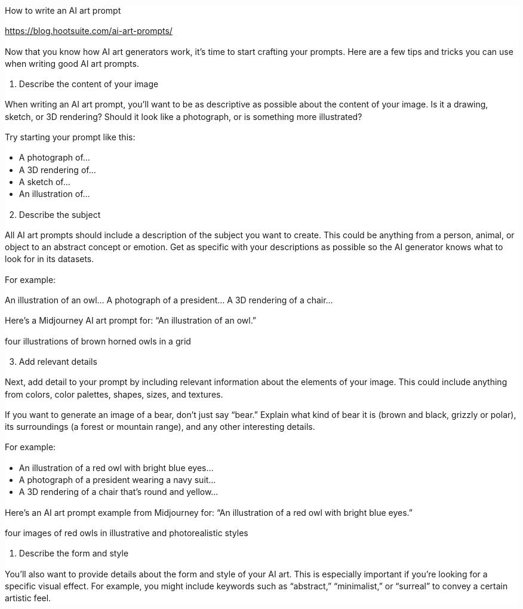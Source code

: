 How to write an AI art prompt

https://blog.hootsuite.com/ai-art-prompts/

Now that you know how AI art generators work, it’s time to start crafting your prompts. Here are a few tips and tricks you can use when writing good AI art prompts.

1. Describe the content of your image

When writing an AI art prompt, you’ll want to be as descriptive as possible about the content of your image. Is it a drawing, sketch, or 3D rendering? Should it look like a photograph, or is something more illustrated?

Try starting your prompt like this:

- A photograph of…
- A 3D rendering of…
- A sketch of…
- An illustration of…

2. Describe the subject

All AI art prompts should include a description of the subject you want to create. This could be anything from a person, animal, or object to an abstract concept or emotion. Get as specific with your descriptions as possible so the AI generator knows what to look for in its datasets.

For example:

An illustration of an owl…
A photograph of a president…
A 3D rendering of a chair…

Here’s a Midjourney AI art prompt for: “An illustration of an owl.”

four illustrations of brown horned owls in a grid

3. Add relevant details

Next, add detail to your prompt by including relevant information about the elements of your image. This could include anything from colors, color palettes, shapes, sizes, and textures.

If you want to generate an image of a bear, don’t just say “bear.” Explain what kind of bear it is (brown and black, grizzly or polar), its surroundings (a forest or mountain range), and any other interesting details.

For example:

- An illustration of a red owl with bright blue eyes…
- A photograph of a president wearing a navy suit…
- A 3D rendering of a chair that’s round and yellow…

Here’s an AI art prompt example from Midjourney for: “An illustration of a red owl with bright blue eyes.”

four images of red owls in illustrative and photorealistic styles

1. Describe the form and style

You’ll also want to provide details about the form and style of your AI art. This is especially important if you’re looking for a specific visual effect. For example, you might include keywords such as “abstract,” “minimalist,” or “surreal” to convey a certain artistic feel.
